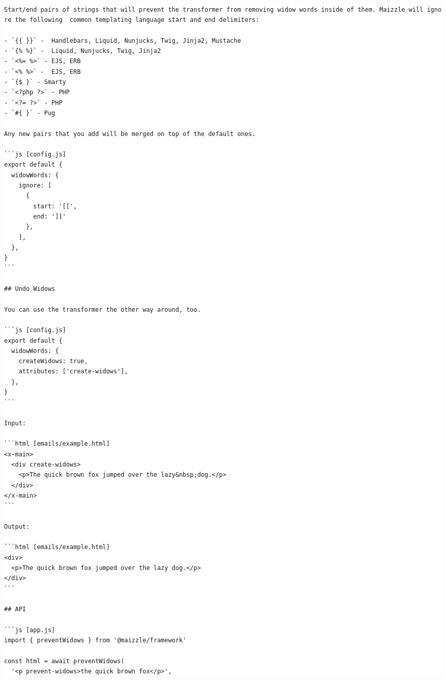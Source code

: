 ````
Start/end pairs of strings that will prevent the transformer from removing widow words inside of them. Maizzle will ignore the following  common templating language start and end delimiters:

- `{{ }}` -  Handlebars, Liquid, Nunjucks, Twig, Jinja2, Mustache
- `{% %}` -  Liquid, Nunjucks, Twig, Jinja2
- `<%= %>` - EJS, ERB
- `<% %>` -  EJS, ERB
- `{$ }` - Smarty
- `<?php ?>` - PHP
- `<?= ?>` - PHP
- `#{ }` - Pug

Any new pairs that you add will be merged on top of the default ones.

```js [config.js]
export default {
  widowWords: {
    ignore: [
      {
        start: '[[',
        end: ']]'
      },
    ],
  },
}
```

## Undo Widows

You can use the transformer the other way around, too.

```js [config.js]
export default {
  widowWords: {
    createWidows: true,
    attributes: ['create-widows'],
  },
}
```

Input:

```html [emails/example.html]
<x-main>
  <div create-widows>
    <p>The quick brown fox jumped over the lazy&nbsp;dog.</p>
  </div>
</x-main>
```

Output:

```html [emails/example.html]
<div>
  <p>The quick brown fox jumped over the lazy dog.</p>
</div>
```

## API

```js [app.js]
import { preventWidows } from '@maizzle/framework'

const html = await preventWidows(
  '<p prevent-widows>the quick brown fox</p>',
````